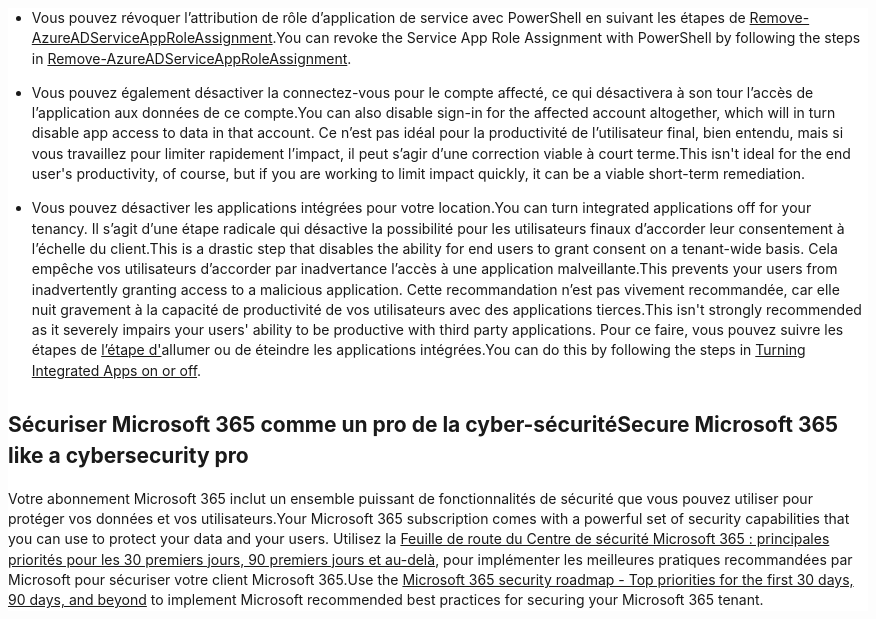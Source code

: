 - <span data-ttu-id="2a7ee-194">Vous pouvez révoquer l’attribution de rôle d’application de service avec PowerShell en suivant les étapes de [Remove-AzureADServiceAppRoleAssignment](/powershell/module/azuread/Remove-AzureADServiceAppRoleAssignment).</span><span class="sxs-lookup"><span data-stu-id="2a7ee-194">You can revoke the Service App Role Assignment with PowerShell by following the steps in [Remove-AzureADServiceAppRoleAssignment](/powershell/module/azuread/Remove-AzureADServiceAppRoleAssignment).</span></span>

- <span data-ttu-id="2a7ee-195">Vous pouvez également désactiver la connectez-vous pour le compte affecté, ce qui désactivera à son tour l’accès de l’application aux données de ce compte.</span><span class="sxs-lookup"><span data-stu-id="2a7ee-195">You can also disable sign-in for the affected account altogether, which will in turn disable app access to data in that account.</span></span> <span data-ttu-id="2a7ee-196">Ce n’est pas idéal pour la productivité de l’utilisateur final, bien entendu, mais si vous travaillez pour limiter rapidement l’impact, il peut s’agir d’une correction viable à court terme.</span><span class="sxs-lookup"><span data-stu-id="2a7ee-196">This isn't ideal for the end user's productivity, of course, but if you are working to limit impact quickly, it can be a viable short-term remediation.</span></span>

- <span data-ttu-id="2a7ee-197">Vous pouvez désactiver les applications intégrées pour votre location.</span><span class="sxs-lookup"><span data-stu-id="2a7ee-197">You can turn integrated applications off for your tenancy.</span></span> <span data-ttu-id="2a7ee-198">Il s’agit d’une étape radicale qui désactive la possibilité pour les utilisateurs finaux d’accorder leur consentement à l’échelle du client.</span><span class="sxs-lookup"><span data-stu-id="2a7ee-198">This is a drastic step that disables the ability for end users to grant consent on a tenant-wide basis.</span></span> <span data-ttu-id="2a7ee-199">Cela empêche vos utilisateurs d’accorder par inadvertance l’accès à une application malveillante.</span><span class="sxs-lookup"><span data-stu-id="2a7ee-199">This prevents your users from inadvertently granting access to a malicious application.</span></span> <span data-ttu-id="2a7ee-200">Cette recommandation n’est pas vivement recommandée, car elle nuit gravement à la capacité de productivité de vos utilisateurs avec des applications tierces.</span><span class="sxs-lookup"><span data-stu-id="2a7ee-200">This isn't strongly recommended as it severely impairs your users' ability to be productive with third party applications.</span></span> <span data-ttu-id="2a7ee-201">Pour ce faire, vous pouvez suivre les étapes de [l’étape d'](../../admin/misc/user-consent.md)allumer ou de éteindre les applications intégrées.</span><span class="sxs-lookup"><span data-stu-id="2a7ee-201">You can do this by following the steps in [Turning Integrated Apps on or off](../../admin/misc/user-consent.md).</span></span>

## <a name="secure-microsoft-365-like-a-cybersecurity-pro"></a><span data-ttu-id="2a7ee-202">Sécuriser Microsoft 365 comme un pro de la cyber-sécurité</span><span class="sxs-lookup"><span data-stu-id="2a7ee-202">Secure Microsoft 365 like a cybersecurity pro</span></span>

<span data-ttu-id="2a7ee-203">Votre abonnement Microsoft 365 inclut un ensemble puissant de fonctionnalités de sécurité que vous pouvez utiliser pour protéger vos données et vos utilisateurs.</span><span class="sxs-lookup"><span data-stu-id="2a7ee-203">Your Microsoft 365 subscription comes with a powerful set of security capabilities that you can use to protect your data and your users.</span></span> <span data-ttu-id="2a7ee-204">Utilisez la [Feuille de route du Centre de sécurité Microsoft 365 : principales priorités pour les 30 premiers jours, 90 premiers jours et au-delà](security-roadmap.md), pour implémenter les meilleures pratiques recommandées par Microsoft pour sécuriser votre client Microsoft 365.</span><span class="sxs-lookup"><span data-stu-id="2a7ee-204">Use the [Microsoft 365 security roadmap - Top priorities for the first 30 days, 90 days, and beyond](security-roadmap.md) to implement Microsoft recommended best practices for securing your Microsoft 365 tenant.</span></span>
